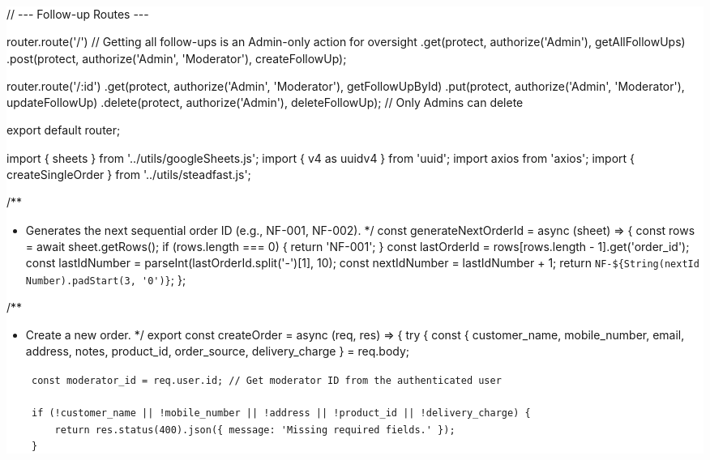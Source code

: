 // --- Follow-up Routes ---

router.route('/')
    // Getting all follow-ups is an Admin-only action for oversight
    .get(protect, authorize('Admin'), getAllFollowUps)
    .post(protect, authorize('Admin', 'Moderator'), createFollowUp);

router.route('/:id')
    .get(protect, authorize('Admin', 'Moderator'), getFollowUpById)
    .put(protect, authorize('Admin', 'Moderator'), updateFollowUp)
    .delete(protect, authorize('Admin'), deleteFollowUp); // Only Admins can delete

export default router;

import { sheets } from '../utils/googleSheets.js';
import { v4 as uuidv4 } from 'uuid';
import axios from 'axios';
import { createSingleOrder } from '../utils/steadfast.js';

/**
 * Generates the next sequential order ID (e.g., NF-001, NF-002).
 */
const generateNextOrderId = async (sheet) => {
    const rows = await sheet.getRows();
    if (rows.length === 0) {
        return 'NF-001';
    }
    const lastOrderId = rows[rows.length - 1].get('order_id');
    const lastIdNumber = parseInt(lastOrderId.split('-')[1], 10);
    const nextIdNumber = lastIdNumber + 1;
    return `NF-${String(nextIdNumber).padStart(3, '0')}`;
};

/**
 * Create a new order.
 */
export const createOrder = async (req, res) => {
    try {
        const {
            customer_name,
            mobile_number,
            email,
            address,
            notes,
            product_id,
            order_source,
            delivery_charge
        } = req.body;

        const moderator_id = req.user.id; // Get moderator ID from the authenticated user

        if (!customer_name || !mobile_number || !address || !product_id || !delivery_charge) {
            return res.status(400).json({ message: 'Missing required fields.' });
        }
